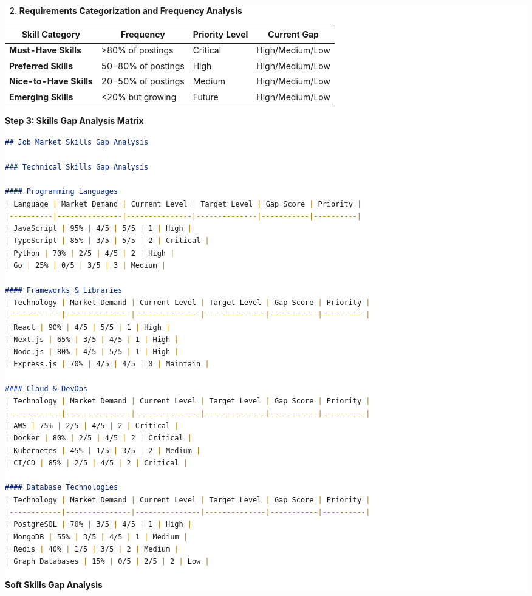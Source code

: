 2. **Requirements Categorization and Frequency Analysis**

| Skill Category | Frequency | Priority Level | Current Gap |
|----------------|-----------|----------------|-------------|
| **Must-Have Skills** | >80% of postings | Critical | High/Medium/Low |
| **Preferred Skills** | 50-80% of postings | High | High/Medium/Low |
| **Nice-to-Have Skills** | 20-50% of postings | Medium | High/Medium/Low |
| **Emerging Skills** | <20% but growing | Future | High/Medium/Low |

**Step 3: Skills Gap Analysis Matrix**

```markdown
## Job Market Skills Gap Analysis

### Technical Skills Gap Analysis

#### Programming Languages
| Language | Market Demand | Current Level | Target Level | Gap Score | Priority |
|----------|---------------|---------------|--------------|-----------|----------|
| JavaScript | 95% | 4/5 | 5/5 | 1 | High |
| TypeScript | 85% | 3/5 | 5/5 | 2 | Critical |
| Python | 70% | 2/5 | 4/5 | 2 | High |
| Go | 25% | 0/5 | 3/5 | 3 | Medium |

#### Frameworks & Libraries
| Technology | Market Demand | Current Level | Target Level | Gap Score | Priority |
|------------|---------------|---------------|--------------|-----------|----------|
| React | 90% | 4/5 | 5/5 | 1 | High |
| Next.js | 65% | 3/5 | 4/5 | 1 | High |
| Node.js | 80% | 4/5 | 5/5 | 1 | High |
| Express.js | 70% | 4/5 | 4/5 | 0 | Maintain |

#### Cloud & DevOps
| Technology | Market Demand | Current Level | Target Level | Gap Score | Priority |
|------------|---------------|---------------|--------------|-----------|----------|
| AWS | 75% | 2/5 | 4/5 | 2 | Critical |
| Docker | 80% | 2/5 | 4/5 | 2 | Critical |
| Kubernetes | 45% | 1/5 | 3/5 | 2 | Medium |
| CI/CD | 85% | 2/5 | 4/5 | 2 | Critical |

#### Database Technologies
| Technology | Market Demand | Current Level | Target Level | Gap Score | Priority |
|------------|---------------|---------------|--------------|-----------|----------|
| PostgreSQL | 70% | 3/5 | 4/5 | 1 | High |
| MongoDB | 55% | 3/5 | 4/5 | 1 | Medium |
| Redis | 40% | 1/5 | 3/5 | 2 | Medium |
| Graph Databases | 15% | 0/5 | 2/5 | 2 | Low |
```

#### Soft Skills Gap Analysis
